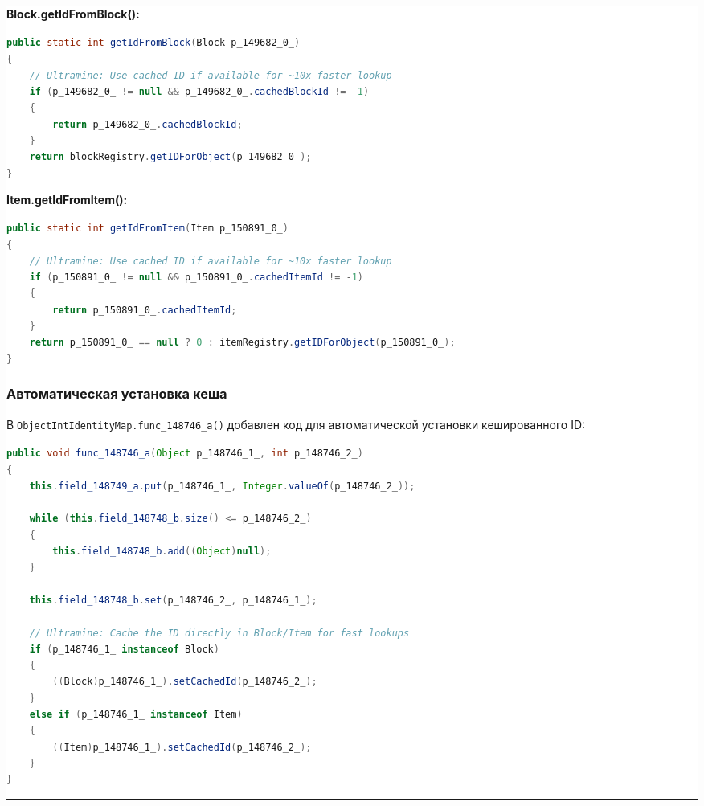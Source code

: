 **Block.getIdFromBlock():**
```java
public static int getIdFromBlock(Block p_149682_0_)
{
    // Ultramine: Use cached ID if available for ~10x faster lookup
    if (p_149682_0_ != null && p_149682_0_.cachedBlockId != -1)
    {
        return p_149682_0_.cachedBlockId;
    }
    return blockRegistry.getIDForObject(p_149682_0_);
}
```

**Item.getIdFromItem():**
```java
public static int getIdFromItem(Item p_150891_0_)
{
    // Ultramine: Use cached ID if available for ~10x faster lookup
    if (p_150891_0_ != null && p_150891_0_.cachedItemId != -1)
    {
        return p_150891_0_.cachedItemId;
    }
    return p_150891_0_ == null ? 0 : itemRegistry.getIDForObject(p_150891_0_);
}
```

### Автоматическая установка кеша

В `ObjectIntIdentityMap.func_148746_a()` добавлен код для автоматической установки кешированного ID:

```java
public void func_148746_a(Object p_148746_1_, int p_148746_2_)
{
    this.field_148749_a.put(p_148746_1_, Integer.valueOf(p_148746_2_));

    while (this.field_148748_b.size() <= p_148746_2_)
    {
        this.field_148748_b.add((Object)null);
    }

    this.field_148748_b.set(p_148746_2_, p_148746_1_);

    // Ultramine: Cache the ID directly in Block/Item for fast lookups
    if (p_148746_1_ instanceof Block)
    {
        ((Block)p_148746_1_).setCachedId(p_148746_2_);
    }
    else if (p_148746_1_ instanceof Item)
    {
        ((Item)p_148746_1_).setCachedId(p_148746_2_);
    }
}
```

---